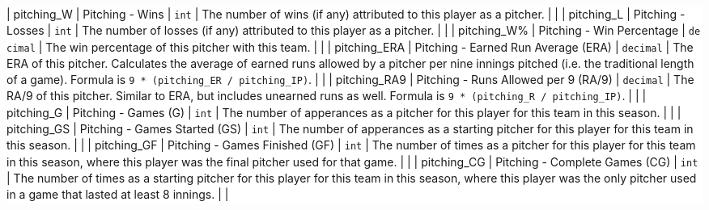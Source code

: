 |        pitching_W         |                   Pitching - Wins                    |   `int`   |                                                                                                                                                    The number of wins (if any) attributed to this player as a pitcher.                                                                                                                                                     |                                                                                                                                                                   |
|        pitching_L         |                  Pitching - Losses                   |   `int`   |                                                                                                                                                   The number of losses (if any) attributed to this player as a pitcher.                                                                                                                                                    |                                                                                                                                                                   |
|        pitching_W%        |              Pitching - Win Percentage               | `decimal` |                                                                                                                                                             The win percentage of this pitcher with this team.                                                                                                                                                             |                                                                                                                                                                   |
|       pitching_ERA        |         Pitching - Earned Run Average (ERA)          | `decimal` |                                                                                    The ERA of this pitcher. Calculates the average of earned runs allowed by a pitcher per nine innings pitched (i.e. the traditional length of a game). Formula is `9 * (pitching_ER / pitching_IP)`.                                                                                     |                                                                                                                                                                   |
|       pitching_RA9        |         Pitching - Runs Allowed per 9 (RA/9)         | `decimal` |                                                                                                                         The RA/9 of this pitcher. Similar to ERA, but includes unearned runs as well. Formula is `9 * (pitching_R / pitching_IP)`.                                                                                                                         |                                                                                                                                                                   |
|        pitching_G         |                 Pitching - Games (G)                 |   `int`   |                                                                                                                                            The number of apperances as a pitcher for this player for this team in this season.                                                                                                                                             |                                                                                                                                                                   |
|        pitching_GS        |            Pitching - Games Started (GS)             |   `int`   |                                                                                                                                        The number of apperances as a starting pitcher for this player for this team in this season.                                                                                                                                        |                                                                                                                                                                   |
|        pitching_GF        |            Pitching - Games Finished (GF)            |   `int`   |                                                                                                                 The number of times as a pitcher for this player for this team in this season, where this player was the final pitcher used for that game.                                                                                                                 |                                                                                                                                                                   |
|        pitching_CG        |            Pitching - Complete Games (CG)            |   `int`   |                                                                                               The number of times as a starting pitcher for this player for this team in this season, where this player was the only pitcher used in a game that lasted at least 8 innings.                                                                                                |                                                                                                                                                                   |